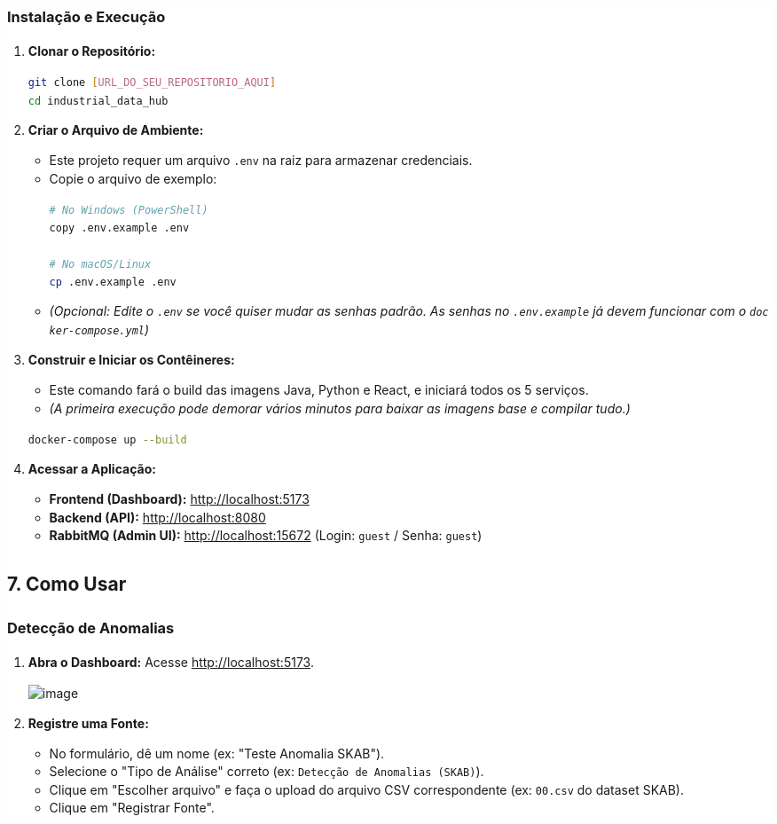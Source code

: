 ### Instalação e Execução

1.  **Clonar o Repositório:**
    ```bash
    git clone [URL_DO_SEU_REPOSITORIO_AQUI]
    cd industrial_data_hub
    ```

2.  **Criar o Arquivo de Ambiente:**
    * Este projeto requer um arquivo `.env` na raiz para armazenar credenciais.
    * Copie o arquivo de exemplo:
        ```bash
        # No Windows (PowerShell)
        copy .env.example .env
        
        # No macOS/Linux
        cp .env.example .env
        ```
    * *(Opcional: Edite o `.env` se você quiser mudar as senhas padrão. As senhas no `.env.example` já devem funcionar com o `docker-compose.yml`)*

3.  **Construir e Iniciar os Contêineres:**
    * Este comando fará o build das imagens Java, Python e React, e iniciará todos os 5 serviços.
    * *(A primeira execução pode demorar vários minutos para baixar as imagens base e compilar tudo.)*
    ```bash
    docker-compose up --build
    ```

4.  **Acessar a Aplicação:**
    * **Frontend (Dashboard):** [http://localhost:5173](http://localhost:5173)
    * **Backend (API):** [http://localhost:8080](http://localhost:8080/api/datasources)
    * **RabbitMQ (Admin UI):** [http://localhost:15672](http://localhost:15672) (Login: `guest` / Senha: `guest`)

## 7. Como Usar
### Detecção de Anomalias

1.  **Abra o Dashboard:** Acesse [http://localhost:5173](http://localhost:5173).

    <img width="1916" height="908" alt="image" src="https://github.com/user-attachments/assets/81ecd229-4b09-4873-9b82-5f1b1cfe8a4c" />


2.  **Registre uma Fonte:**
    * No formulário, dê um nome (ex: "Teste Anomalia SKAB").
    * Selecione o "Tipo de Análise" correto (ex: `Detecção de Anomalias (SKAB)`).
    * Clique em "Escolher arquivo" e faça o upload do arquivo CSV correspondente (ex: `00.csv` do dataset SKAB).
    * Clique em "Registrar Fonte".

    